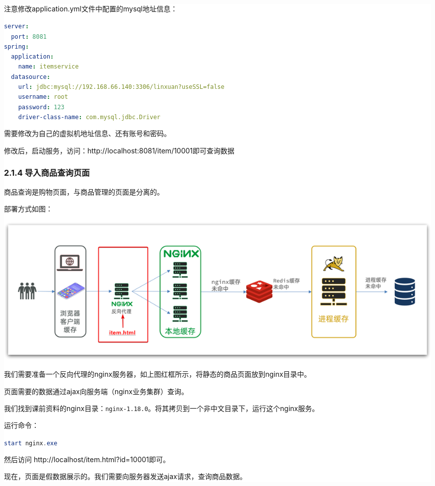 注意修改application.yml文件中配置的mysql地址信息：

```yml
server:
  port: 8081
spring:
  application:
    name: itemservice
  datasource:
    url: jdbc:mysql://192.168.66.140:3306/linxuan?useSSL=false
    username: root
    password: 123
    driver-class-name: com.mysql.jdbc.Driver
```

需要修改为自己的虚拟机地址信息、还有账号和密码。

修改后，启动服务，访问：http://localhost:8081/item/10001即可查询数据

### 2.1.4 导入商品查询页面

商品查询是购物页面，与商品管理的页面是分离的。

部署方式如图：

![image-20210816111210961](..\图片\5-11【JVM进程缓存、Lua、多级缓存】\image-20210816111210961.png)

我们需要准备一个反向代理的nginx服务器，如上图红框所示，将静态的商品页面放到nginx目录中。

页面需要的数据通过ajax向服务端（nginx业务集群）查询。

我们找到课前资料的nginx目录：`nginx-1.18.0`。将其拷贝到一个非中文目录下，运行这个nginx服务。

运行命令：

```powershell
start nginx.exe
```

然后访问 http://localhost/item.html?id=10001即可。

现在，页面是假数据展示的。我们需要向服务器发送ajax请求，查询商品数据。
